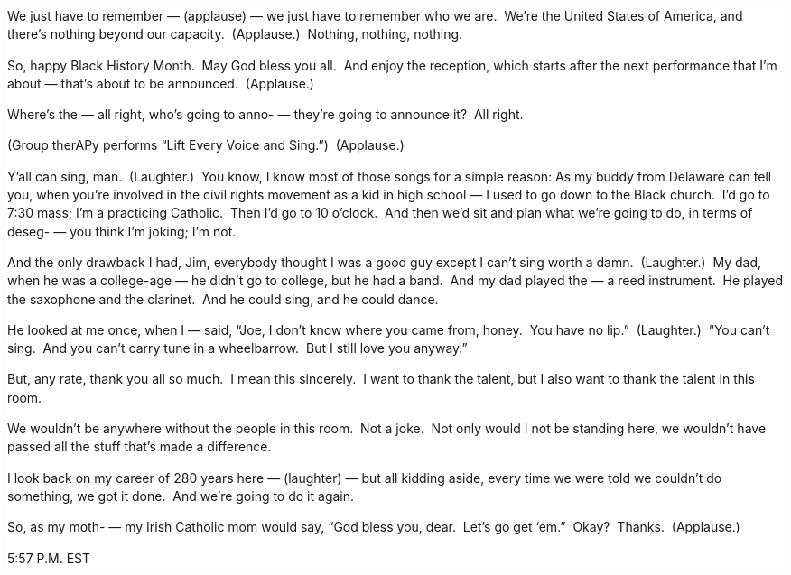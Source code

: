 We just have to remember — (applause) — we just have to remember who we
are.  We’re the United States of America, and there’s nothing beyond our
capacity.  (Applause.)  Nothing, nothing, nothing.   
  
So, happy Black History Month.  May God bless you all.  And enjoy the
reception, which starts after the next performance that I’m about —
that’s about to be announced.  (Applause.)  
  
Where’s the — all right, who’s going to anno- — they’re going to
announce it?  All right.  
  
(Group therAPy performs “Lift Every Voice and Sing.”)  (Applause.)  
  
Y’all can sing, man.  (Laughter.)  You know, I know most of those songs
for a simple reason: As my buddy from Delaware can tell you, when you’re
involved in the civil rights movement as a kid in high school — I used
to go down to the Black church.  I’d go to 7:30 mass; I’m a practicing
Catholic.  Then I’d go to 10 o’clock.  And then we’d sit and plan what
we’re going to do, in terms of deseg- — you think I’m joking; I’m not.  
  
And the only drawback I had, Jim, everybody thought I was a good guy
except I can’t sing worth a damn.  (Laughter.)  My dad, when he was a
college-age — he didn’t go to college, but he had a band.  And my dad
played the — a reed instrument.  He played the saxophone and the
clarinet.  And he could sing, and he could dance.  
  
He looked at me once, when I — said, “Joe, I don’t know where you came
from, honey.  You have no lip.”  (Laughter.)  “You can’t sing.  And you
can’t carry tune in a wheelbarrow.  But I still love you anyway.”  
  
But, any rate, thank you all so much.  I mean this sincerely.  I want to
thank the talent, but I also want to thank the talent in this room.  
  
We wouldn’t be anywhere without the people in this room.  Not a joke. 
Not only would I not be standing here, we wouldn’t have passed all the
stuff that’s made a difference.  
  
I look back on my career of 280 years here — (laughter) — but all
kidding aside, every time we were told we couldn’t do something, we got
it done.  And we’re going to do it again.  
  
So, as my moth- — my Irish Catholic mom would say, “God bless you,
dear.  Let’s go get ‘em.”  Okay?  Thanks.  (Applause.)  
  
5:57 P.M. EST
